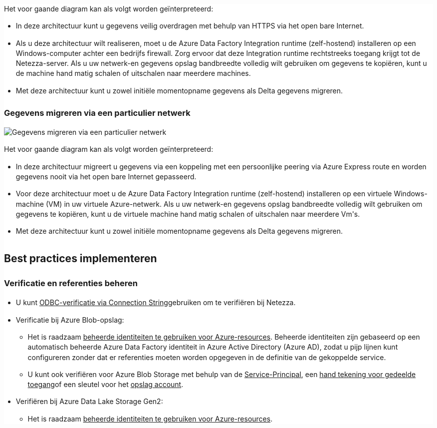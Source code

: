 Het voor gaande diagram kan als volgt worden geïnterpreteerd:

- In deze architectuur kunt u gegevens veilig overdragen met behulp van HTTPS via het open bare Internet.

- Als u deze architectuur wilt realiseren, moet u de Azure Data Factory Integration runtime (zelf-hostend) installeren op een Windows-computer achter een bedrijfs firewall. Zorg ervoor dat deze Integration runtime rechtstreeks toegang krijgt tot de Netezza-server. Als u uw netwerk-en gegevens opslag bandbreedte volledig wilt gebruiken om gegevens te kopiëren, kunt u de machine hand matig schalen of uitschalen naar meerdere machines.

- Met deze architectuur kunt u zowel initiële momentopname gegevens als Delta gegevens migreren.

### <a name="migrate-data-over-a-private-network"></a>Gegevens migreren via een particulier netwerk 

![Gegevens migreren via een particulier netwerk](media/data-migration-guidance-netezza-azure-sqldw/solution-architecture-private-network.png)

Het voor gaande diagram kan als volgt worden geïnterpreteerd:

- In deze architectuur migreert u gegevens via een koppeling met een persoonlijke peering via Azure Express route en worden gegevens nooit via het open bare Internet gepasseerd. 

- Voor deze architectuur moet u de Azure Data Factory Integration runtime (zelf-hostend) installeren op een virtuele Windows-machine (VM) in uw virtuele Azure-netwerk. Als u uw netwerk-en gegevens opslag bandbreedte volledig wilt gebruiken om gegevens te kopiëren, kunt u de virtuele machine hand matig schalen of uitschalen naar meerdere Vm's.

- Met deze architectuur kunt u zowel initiële momentopname gegevens als Delta gegevens migreren.

## <a name="implement-best-practices"></a>Best practices implementeren 

### <a name="manage-authentication-and-credentials"></a>Verificatie en referenties beheren 

- U kunt [ODBC-verificatie via Connection String](./connector-netezza.md#linked-service-properties)gebruiken om te verifiëren bij Netezza. 

- Verificatie bij Azure Blob-opslag: 

   - Het is raadzaam [beheerde identiteiten te gebruiken voor Azure-resources](./connector-azure-blob-storage.md#managed-identity). Beheerde identiteiten zijn gebaseerd op een automatisch beheerde Azure Data Factory identiteit in Azure Active Directory (Azure AD), zodat u pijp lijnen kunt configureren zonder dat er referenties moeten worden opgegeven in de definitie van de gekoppelde service.  

   - U kunt ook verifiëren voor Azure Blob Storage met behulp van de [Service-Principal](./connector-azure-blob-storage.md#service-principal-authentication), een [hand tekening voor gedeelde toegang](./connector-azure-blob-storage.md#shared-access-signature-authentication)of een sleutel voor het [opslag account](./connector-azure-blob-storage.md#account-key-authentication). 

- Verifiëren bij Azure Data Lake Storage Gen2: 

   - Het is raadzaam [beheerde identiteiten te gebruiken voor Azure-resources](./connector-azure-data-lake-storage.md#managed-identity).
   